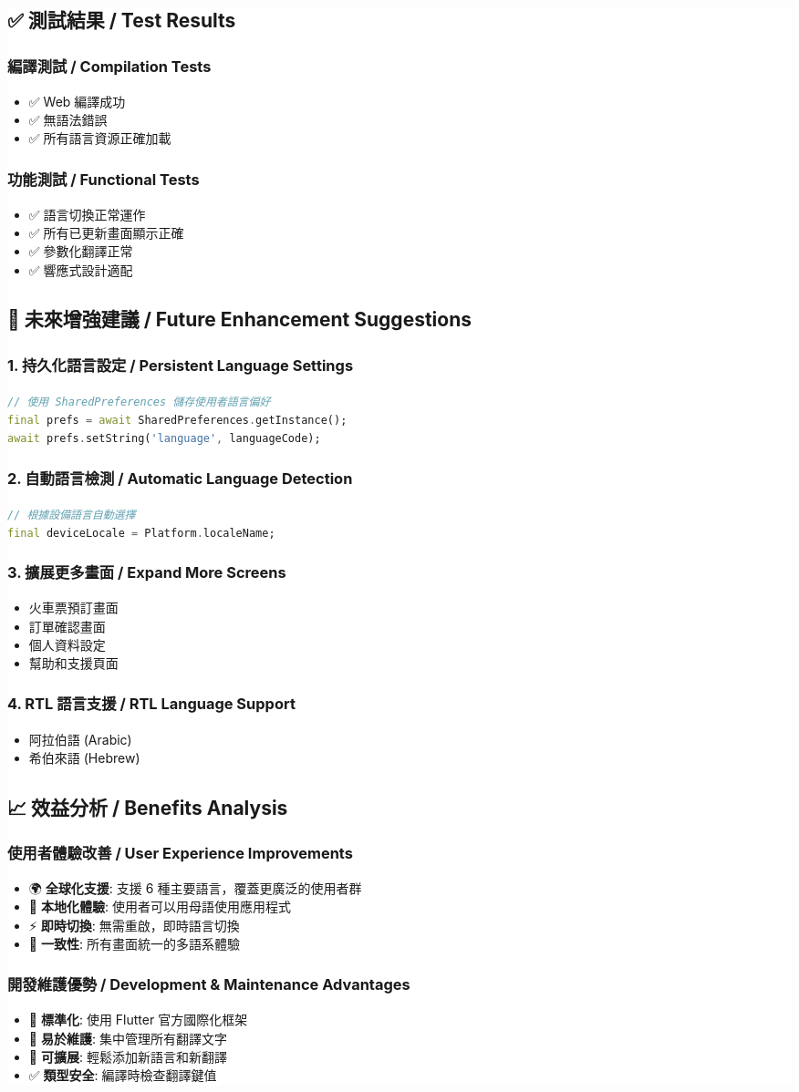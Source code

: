## ✅ 測試結果 / Test Results

### 編譯測試 / Compilation Tests
- ✅ Web 編譯成功
- ✅ 無語法錯誤
- ✅ 所有語言資源正確加載

### 功能測試 / Functional Tests
- ✅ 語言切換正常運作
- ✅ 所有已更新畫面顯示正確
- ✅ 參數化翻譯正常
- ✅ 響應式設計適配

## 🔮 未來增強建議 / Future Enhancement Suggestions

### 1. 持久化語言設定 / Persistent Language Settings
```dart
// 使用 SharedPreferences 儲存使用者語言偏好
final prefs = await SharedPreferences.getInstance();
await prefs.setString('language', languageCode);
```

### 2. 自動語言檢測 / Automatic Language Detection
```dart
// 根據設備語言自動選擇
final deviceLocale = Platform.localeName;
```

### 3. 擴展更多畫面 / Expand More Screens
- 火車票預訂畫面
- 訂單確認畫面
- 個人資料設定
- 幫助和支援頁面

### 4. RTL 語言支援 / RTL Language Support
- 阿拉伯語 (Arabic)
- 希伯來語 (Hebrew)

## 📈 效益分析 / Benefits Analysis

### 使用者體驗改善 / User Experience Improvements
- 🌍 **全球化支援**: 支援 6 種主要語言，覆蓋更廣泛的使用者群
- 🎯 **本地化體驗**: 使用者可以用母語使用應用程式
- ⚡ **即時切換**: 無需重啟，即時語言切換
- 🎨 **一致性**: 所有畫面統一的多語系體驗

### 開發維護優勢 / Development & Maintenance Advantages
- 🔧 **標準化**: 使用 Flutter 官方國際化框架
- 📝 **易於維護**: 集中管理所有翻譯文字
- 🚀 **可擴展**: 輕鬆添加新語言和新翻譯
- ✅ **類型安全**: 編譯時檢查翻譯鍵值
